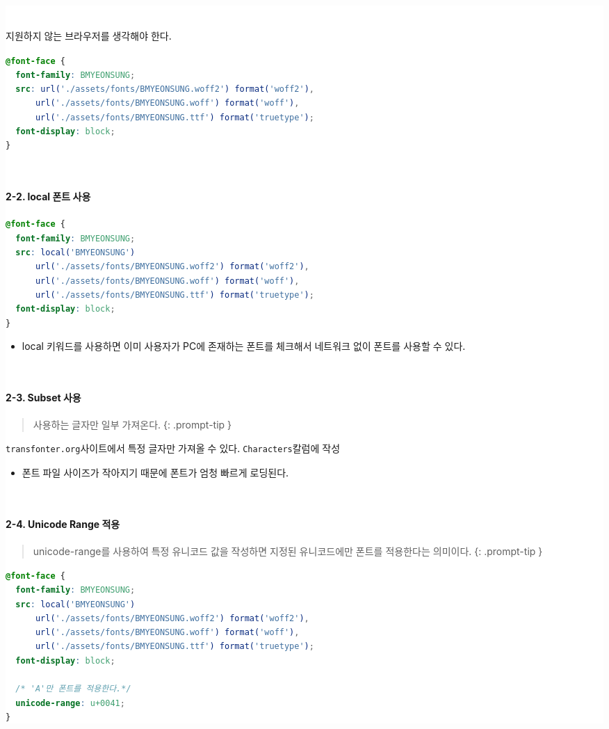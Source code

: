 <br>

지원하지 않는 브라우저를 생각해야 한다. 

```css
@font-face {
  font-family: BMYEONSUNG;
  src: url('./assets/fonts/BMYEONSUNG.woff2') format('woff2'),
      url('./assets/fonts/BMYEONSUNG.woff') format('woff'),
      url('./assets/fonts/BMYEONSUNG.ttf') format('truetype');
  font-display: block;
}
```

<br>

#### 2-2. local 폰트 사용

```css
@font-face {
  font-family: BMYEONSUNG;
  src: local('BMYEONSUNG') 
      url('./assets/fonts/BMYEONSUNG.woff2') format('woff2'),
      url('./assets/fonts/BMYEONSUNG.woff') format('woff'),
      url('./assets/fonts/BMYEONSUNG.ttf') format('truetype');
  font-display: block;
}
```

- local 키워드를 사용하면 이미 사용자가 PC에 존재하는 폰트를 체크해서 네트워크 없이 폰트를 사용할 수 있다.

<br>

#### 2-3. Subset 사용

> 사용하는 글자만 일부 가져온다.
{: .prompt-tip }

 `transfonter.org`사이트에서 특정 글자만 가져올 수 있다. `Characters`칼럼에 작성

- 폰트 파일 사이즈가 작아지기 때문에 폰트가 엄청 빠르게 로딩된다. 

<br>

#### 2-4. Unicode Range 적용

> unicode-range를 사용하여 특정 유니코드 값을 작성하면 지정된 유니코드에만 폰트를 적용한다는 의미이다. 
{: .prompt-tip }

```css
@font-face {
  font-family: BMYEONSUNG;
  src: local('BMYEONSUNG') 
      url('./assets/fonts/BMYEONSUNG.woff2') format('woff2'),
      url('./assets/fonts/BMYEONSUNG.woff') format('woff'),
      url('./assets/fonts/BMYEONSUNG.ttf') format('truetype');
  font-display: block;
    
  /* 'A'만 폰트를 적용한다.*/
  unicode-range: u+0041;
}
```
